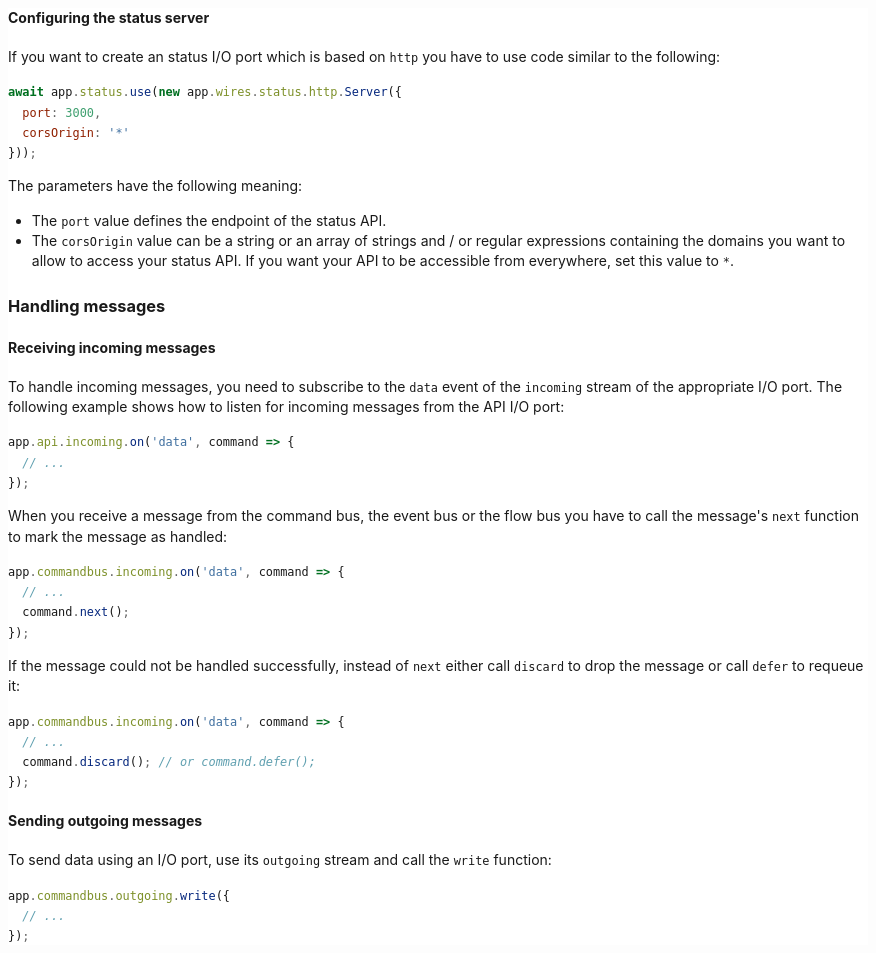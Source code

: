 #### Configuring the status server

If you want to create an status I/O port which is based on `http` you have to use code similar to the following:

```javascript
await app.status.use(new app.wires.status.http.Server({
  port: 3000,
  corsOrigin: '*'
}));
```

The parameters have the following meaning:

- The `port` value defines the endpoint of the status API.
- The `corsOrigin` value can be a string or an array of strings and / or regular expressions containing the domains you want to allow to access your status API. If you want your API to be accessible from everywhere, set this value to `*`.

### Handling messages

#### Receiving incoming messages

To handle incoming messages, you need to subscribe to the `data` event of the `incoming` stream of the appropriate I/O port. The following example shows how to listen for incoming messages from the API I/O port:

```javascript
app.api.incoming.on('data', command => {
  // ...
});
```

When you receive a message from the command bus, the event bus or the flow bus you have to call the message's `next` function to mark the message as handled:

```javascript
app.commandbus.incoming.on('data', command => {
  // ...
  command.next();
});
```

If the message could not be handled successfully, instead of `next` either call `discard` to drop the message or call `defer` to requeue it:

```javascript
app.commandbus.incoming.on('data', command => {
  // ...
  command.discard(); // or command.defer();
});
```

#### Sending outgoing messages

To send data using an I/O port, use its `outgoing` stream and call the `write` function:

```javascript
app.commandbus.outgoing.write({
  // ...
});
```
